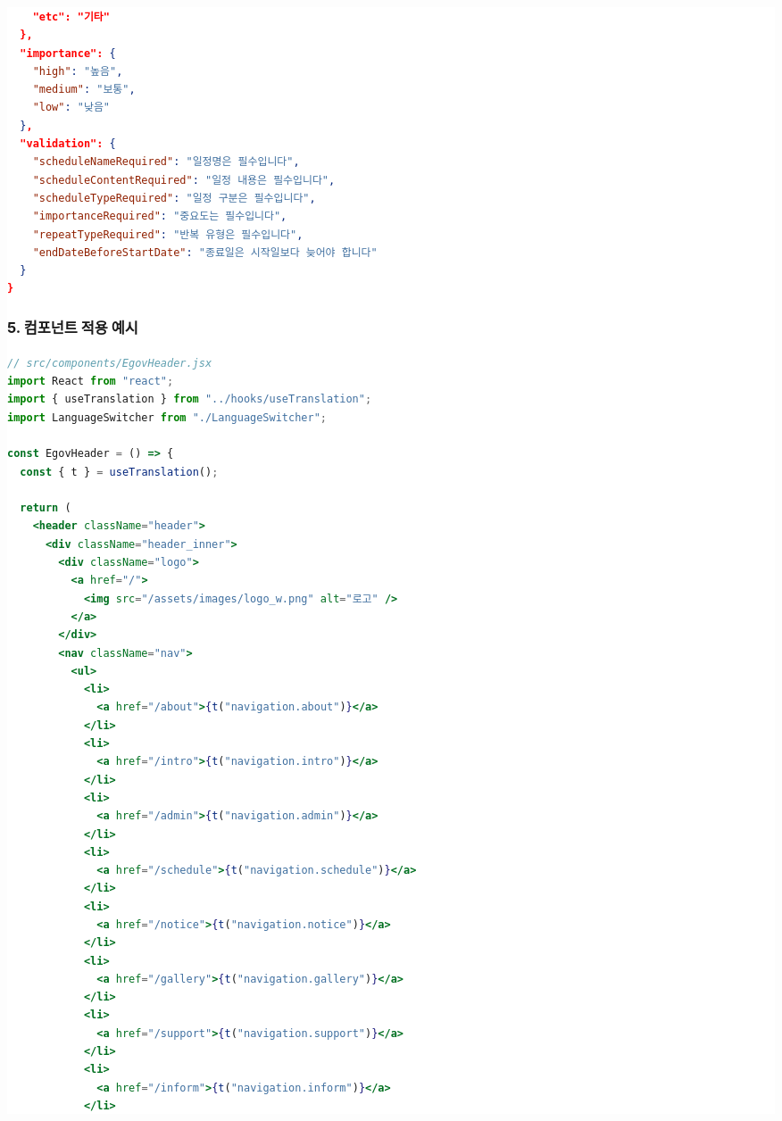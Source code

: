 ```json
    "etc": "기타"
  },
  "importance": {
    "high": "높음",
    "medium": "보통",
    "low": "낮음"
  },
  "validation": {
    "scheduleNameRequired": "일정명은 필수입니다",
    "scheduleContentRequired": "일정 내용은 필수입니다",
    "scheduleTypeRequired": "일정 구분은 필수입니다",
    "importanceRequired": "중요도는 필수입니다",
    "repeatTypeRequired": "반복 유형은 필수입니다",
    "endDateBeforeStartDate": "종료일은 시작일보다 늦어야 합니다"
  }
}
```

### 5. 컴포넌트 적용 예시

```jsx
// src/components/EgovHeader.jsx
import React from "react";
import { useTranslation } from "../hooks/useTranslation";
import LanguageSwitcher from "./LanguageSwitcher";

const EgovHeader = () => {
  const { t } = useTranslation();

  return (
    <header className="header">
      <div className="header_inner">
        <div className="logo">
          <a href="/">
            <img src="/assets/images/logo_w.png" alt="로고" />
          </a>
        </div>
        <nav className="nav">
          <ul>
            <li>
              <a href="/about">{t("navigation.about")}</a>
            </li>
            <li>
              <a href="/intro">{t("navigation.intro")}</a>
            </li>
            <li>
              <a href="/admin">{t("navigation.admin")}</a>
            </li>
            <li>
              <a href="/schedule">{t("navigation.schedule")}</a>
            </li>
            <li>
              <a href="/notice">{t("navigation.notice")}</a>
            </li>
            <li>
              <a href="/gallery">{t("navigation.gallery")}</a>
            </li>
            <li>
              <a href="/support">{t("navigation.support")}</a>
            </li>
            <li>
              <a href="/inform">{t("navigation.inform")}</a>
            </li>
```